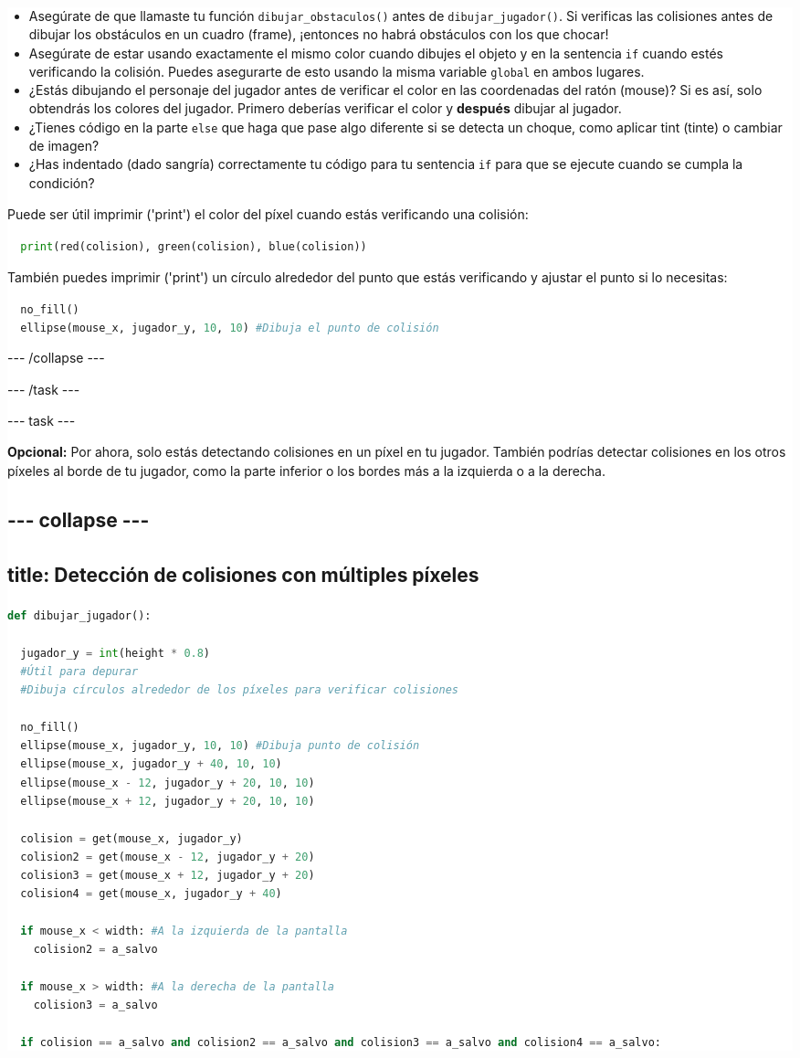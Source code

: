  - Asegúrate de que llamaste tu función `dibujar_obstaculos()` antes de `dibujar_jugador()`. Si verificas las colisiones antes de dibujar los obstáculos en un cuadro (frame), ¡entonces no habrá obstáculos con los que chocar!
 - Asegúrate de estar usando exactamente el mismo color cuando dibujes el objeto y en la sentencia `if` cuando estés verificando la colisión. Puedes asegurarte de esto usando la misma variable `global` en ambos lugares.
 - ¿Estás dibujando el personaje del jugador antes de verificar el color en las coordenadas del ratón (mouse)? Si es así, solo obtendrás los colores del jugador. Primero deberías verificar el color y **después** dibujar al jugador.
 - ¿Tienes código en la parte `else` que haga que pase algo diferente si se detecta un choque, como aplicar tint (tinte) o cambiar de imagen?
 - ¿Has indentado (dado sangría) correctamente tu código para tu sentencia `if` para que se ejecute cuando se cumpla la condición?

Puede ser útil imprimir ('print') el color del píxel cuando estás verificando una colisión:

```python
  print(red(colision), green(colision), blue(colision))
```

También puedes imprimir ('print') un círculo alrededor del punto que estás verificando y ajustar el punto si lo necesitas:

```python
  no_fill()
  ellipse(mouse_x, jugador_y, 10, 10) #Dibuja el punto de colisión
```

--- /collapse ---

--- /task ---

--- task ---

**Opcional:** Por ahora, solo estás detectando colisiones en un píxel en tu jugador. También podrías detectar colisiones en los otros píxeles al borde de tu jugador, como la parte inferior o los bordes más a la izquierda o a la derecha.

--- collapse ---
---
title: Detección de colisiones con múltiples píxeles
---

```python
def dibujar_jugador():

  jugador_y = int(height * 0.8)
  #Útil para depurar
  #Dibuja círculos alrededor de los píxeles para verificar colisiones

  no_fill()
  ellipse(mouse_x, jugador_y, 10, 10) #Dibuja punto de colisión
  ellipse(mouse_x, jugador_y + 40, 10, 10)
  ellipse(mouse_x - 12, jugador_y + 20, 10, 10)
  ellipse(mouse_x + 12, jugador_y + 20, 10, 10)

  colision = get(mouse_x, jugador_y)
  colision2 = get(mouse_x - 12, jugador_y + 20)
  colision3 = get(mouse_x + 12, jugador_y + 20)
  colision4 = get(mouse_x, jugador_y + 40)

  if mouse_x < width: #A la izquierda de la pantalla
    colision2 = a_salvo

  if mouse_x > width: #A la derecha de la pantalla
    colision3 = a_salvo

  if colision == a_salvo and colision2 == a_salvo and colision3 == a_salvo and colision4 == a_salvo:
```